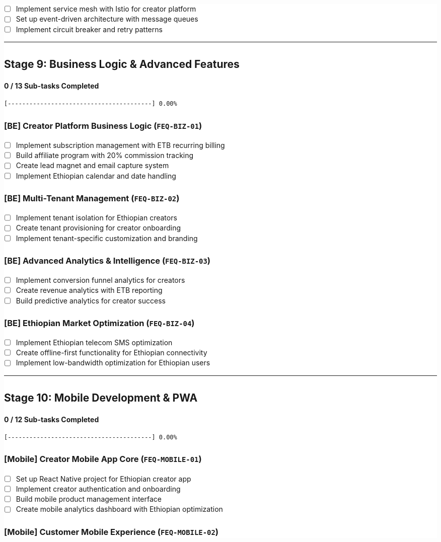 - [ ] Implement service mesh with Istio for creator platform
- [ ] Set up event-driven architecture with message queues
- [ ] Implement circuit breaker and retry patterns

---

## Stage 9: Business Logic & Advanced Features

**0 / 13 Sub-tasks Completed**

`[----------------------------------------] 0.00%`

### [BE] Creator Platform Business Logic (`FEQ-BIZ-01`)

- [ ] Implement subscription management with ETB recurring billing
- [ ] Build affiliate program with 20% commission tracking
- [ ] Create lead magnet and email capture system
- [ ] Implement Ethiopian calendar and date handling

### [BE] Multi-Tenant Management (`FEQ-BIZ-02`)

- [ ] Implement tenant isolation for Ethiopian creators
- [ ] Create tenant provisioning for creator onboarding
- [ ] Implement tenant-specific customization and branding

### [BE] Advanced Analytics & Intelligence (`FEQ-BIZ-03`)

- [ ] Implement conversion funnel analytics for creators
- [ ] Create revenue analytics with ETB reporting
- [ ] Build predictive analytics for creator success

### [BE] Ethiopian Market Optimization (`FEQ-BIZ-04`)

- [ ] Implement Ethiopian telecom SMS optimization
- [ ] Create offline-first functionality for Ethiopian connectivity
- [ ] Implement low-bandwidth optimization for Ethiopian users

---

## Stage 10: Mobile Development & PWA

**0 / 12 Sub-tasks Completed**

`[----------------------------------------] 0.00%`

### [Mobile] Creator Mobile App Core (`FEQ-MOBILE-01`)

- [ ] Set up React Native project for Ethiopian creator app
- [ ] Implement creator authentication and onboarding
- [ ] Build mobile product management interface
- [ ] Create mobile analytics dashboard with Ethiopian optimization

### [Mobile] Customer Mobile Experience (`FEQ-MOBILE-02`)
